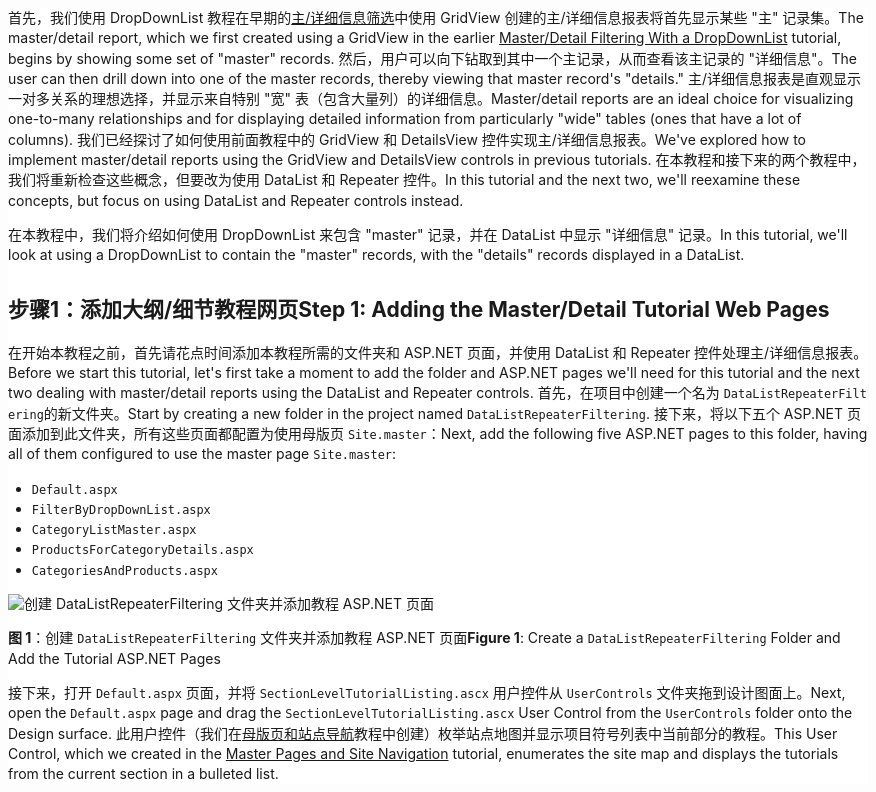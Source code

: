 <span data-ttu-id="a92f4-108">首先，我们使用 DropDownList 教程在早期的[主/详细信息筛选](../masterdetail/master-detail-filtering-with-a-dropdownlist-cs.md)中使用 GridView 创建的主/详细信息报表将首先显示某些 "主" 记录集。</span><span class="sxs-lookup"><span data-stu-id="a92f4-108">The master/detail report, which we first created using a GridView in the earlier [Master/Detail Filtering With a DropDownList](../masterdetail/master-detail-filtering-with-a-dropdownlist-cs.md) tutorial, begins by showing some set of "master" records.</span></span> <span data-ttu-id="a92f4-109">然后，用户可以向下钻取到其中一个主记录，从而查看该主记录的 "详细信息"。</span><span class="sxs-lookup"><span data-stu-id="a92f4-109">The user can then drill down into one of the master records, thereby viewing that master record's "details."</span></span> <span data-ttu-id="a92f4-110">主/详细信息报表是直观显示一对多关系的理想选择，并显示来自特别 "宽" 表（包含大量列）的详细信息。</span><span class="sxs-lookup"><span data-stu-id="a92f4-110">Master/detail reports are an ideal choice for visualizing one-to-many relationships and for displaying detailed information from particularly "wide" tables (ones that have a lot of columns).</span></span> <span data-ttu-id="a92f4-111">我们已经探讨了如何使用前面教程中的 GridView 和 DetailsView 控件实现主/详细信息报表。</span><span class="sxs-lookup"><span data-stu-id="a92f4-111">We've explored how to implement master/detail reports using the GridView and DetailsView controls in previous tutorials.</span></span> <span data-ttu-id="a92f4-112">在本教程和接下来的两个教程中，我们将重新检查这些概念，但要改为使用 DataList 和 Repeater 控件。</span><span class="sxs-lookup"><span data-stu-id="a92f4-112">In this tutorial and the next two, we'll reexamine these concepts, but focus on using DataList and Repeater controls instead.</span></span>

<span data-ttu-id="a92f4-113">在本教程中，我们将介绍如何使用 DropDownList 来包含 "master" 记录，并在 DataList 中显示 "详细信息" 记录。</span><span class="sxs-lookup"><span data-stu-id="a92f4-113">In this tutorial, we'll look at using a DropDownList to contain the "master" records, with the "details" records displayed in a DataList.</span></span>

## <a name="step-1-adding-the-masterdetail-tutorial-web-pages"></a><span data-ttu-id="a92f4-114">步骤1：添加大纲/细节教程网页</span><span class="sxs-lookup"><span data-stu-id="a92f4-114">Step 1: Adding the Master/Detail Tutorial Web Pages</span></span>

<span data-ttu-id="a92f4-115">在开始本教程之前，首先请花点时间添加本教程所需的文件夹和 ASP.NET 页面，并使用 DataList 和 Repeater 控件处理主/详细信息报表。</span><span class="sxs-lookup"><span data-stu-id="a92f4-115">Before we start this tutorial, let's first take a moment to add the folder and ASP.NET pages we'll need for this tutorial and the next two dealing with master/detail reports using the DataList and Repeater controls.</span></span> <span data-ttu-id="a92f4-116">首先，在项目中创建一个名为 `DataListRepeaterFiltering`的新文件夹。</span><span class="sxs-lookup"><span data-stu-id="a92f4-116">Start by creating a new folder in the project named `DataListRepeaterFiltering`.</span></span> <span data-ttu-id="a92f4-117">接下来，将以下五个 ASP.NET 页面添加到此文件夹，所有这些页面都配置为使用母版页 `Site.master`：</span><span class="sxs-lookup"><span data-stu-id="a92f4-117">Next, add the following five ASP.NET pages to this folder, having all of them configured to use the master page `Site.master`:</span></span>

- `Default.aspx`
- `FilterByDropDownList.aspx`
- `CategoryListMaster.aspx`
- `ProductsForCategoryDetails.aspx`
- `CategoriesAndProducts.aspx`

![创建 DataListRepeaterFiltering 文件夹并添加教程 ASP.NET 页面](master-detail-filtering-with-a-dropdownlist-datalist-cs/_static/image1.png)

<span data-ttu-id="a92f4-119">**图 1**：创建 `DataListRepeaterFiltering` 文件夹并添加教程 ASP.NET 页面</span><span class="sxs-lookup"><span data-stu-id="a92f4-119">**Figure 1**: Create a `DataListRepeaterFiltering` Folder and Add the Tutorial ASP.NET Pages</span></span>

<span data-ttu-id="a92f4-120">接下来，打开 `Default.aspx` 页面，并将 `SectionLevelTutorialListing.ascx` 用户控件从 `UserControls` 文件夹拖到设计图面上。</span><span class="sxs-lookup"><span data-stu-id="a92f4-120">Next, open the `Default.aspx` page and drag the `SectionLevelTutorialListing.ascx` User Control from the `UserControls` folder onto the Design surface.</span></span> <span data-ttu-id="a92f4-121">此用户控件（我们在[母版页和站点导航](../introduction/master-pages-and-site-navigation-cs.md)教程中创建）枚举站点地图并显示项目符号列表中当前部分的教程。</span><span class="sxs-lookup"><span data-stu-id="a92f4-121">This User Control, which we created in the [Master Pages and Site Navigation](../introduction/master-pages-and-site-navigation-cs.md) tutorial, enumerates the site map and displays the tutorials from the current section in a bulleted list.</span></span>

